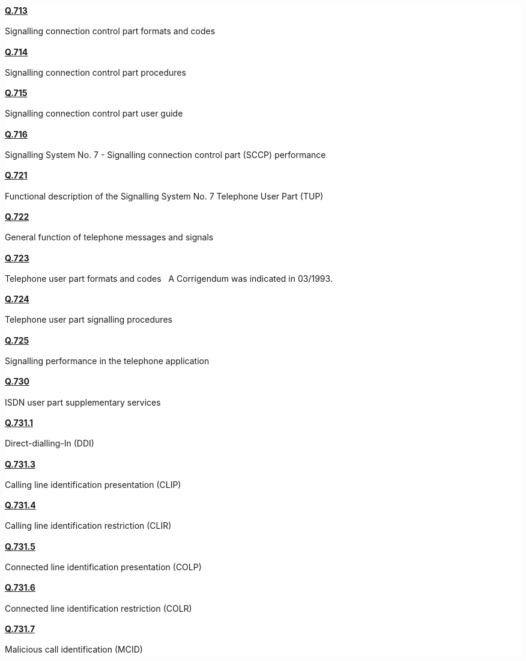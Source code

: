 [**Q.713**](http://www.itu.int/rec/T-REC-Q/recommendation.asp?lang=en&parent=T-REC-Q.713)

Signalling connection control part formats and codes  

[**Q.714**](http://www.itu.int/rec/T-REC-Q/recommendation.asp?lang=en&parent=T-REC-Q.714)

Signalling connection control part procedures  

[**Q.715**](http://www.itu.int/rec/T-REC-Q/recommendation.asp?lang=en&parent=T-REC-Q.715)

Signalling connection control part user guide  

[**Q.716**](http://www.itu.int/rec/T-REC-Q/recommendation.asp?lang=en&parent=T-REC-Q.716)

Signalling System No. 7 - Signalling connection control part (SCCP) performance  

[**Q.721**](http://www.itu.int/rec/T-REC-Q/recommendation.asp?lang=en&parent=T-REC-Q.721)

Functional description of the Signalling System No. 7 Telephone User Part (TUP)  

[**Q.722**](http://www.itu.int/rec/T-REC-Q/recommendation.asp?lang=en&parent=T-REC-Q.722)

General function of telephone messages and signals  

[**Q.723**](http://www.itu.int/rec/T-REC-Q/recommendation.asp?lang=en&parent=T-REC-Q.723)

Telephone user part formats and codes  
A Corrigendum was indicated in 03/1993.

[**Q.724**](http://www.itu.int/rec/T-REC-Q/recommendation.asp?lang=en&parent=T-REC-Q.724)

Telephone user part signalling procedures  

[**Q.725**](http://www.itu.int/rec/T-REC-Q/recommendation.asp?lang=en&parent=T-REC-Q.725)

Signalling performance in the telephone application  

[**Q.730**](http://www.itu.int/rec/T-REC-Q/recommendation.asp?lang=en&parent=T-REC-Q.730)

ISDN user part supplementary services  

[**Q.731.1**](http://www.itu.int/rec/T-REC-Q/recommendation.asp?lang=en&parent=T-REC-Q.731.1)

Direct-dialling-In (DDI)  

[**Q.731.3**](http://www.itu.int/rec/T-REC-Q/recommendation.asp?lang=en&parent=T-REC-Q.731.3)

Calling line identification presentation (CLIP)  

[**Q.731.4**](http://www.itu.int/rec/T-REC-Q/recommendation.asp?lang=en&parent=T-REC-Q.731.4)

Calling line identification restriction (CLIR)  

[**Q.731.5**](http://www.itu.int/rec/T-REC-Q/recommendation.asp?lang=en&parent=T-REC-Q.731.5)

Connected line identification presentation (COLP)  

[**Q.731.6**](http://www.itu.int/rec/T-REC-Q/recommendation.asp?lang=en&parent=T-REC-Q.731.6)

Connected line identification restriction (COLR)  

[**Q.731.7**](http://www.itu.int/rec/T-REC-Q/recommendation.asp?lang=en&parent=T-REC-Q.731.7)

Malicious call identification (MCID)  
